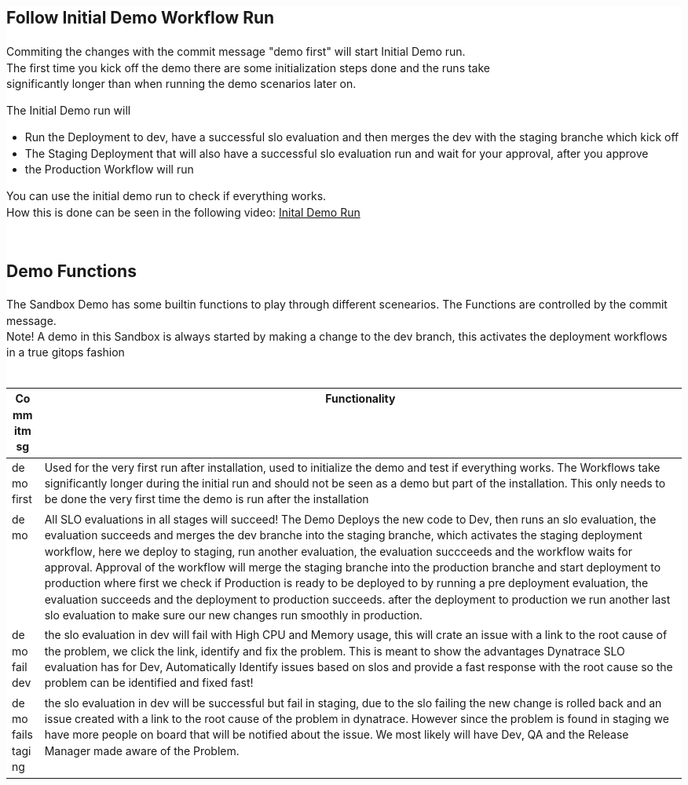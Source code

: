 ## Follow Initial Demo Workflow Run
Commiting the changes with the commit message "demo first" will start Initial Demo run. <br>
The first time you kick off the demo there are some initialization steps done and the runs take <br>
significantly longer than when running the demo scenarios later on. <br>

The Initial Demo run will 
* Run the Deployment to dev, have a successful slo evaluation and then merges the dev with the staging branche which kick off
* The Staging Deployment that will also have a successful slo evaluation run and wait for your approval, after you approve
* the Production Workflow will run

You can use the initial demo run to check if everything works. <br>
How this is done can be seen in the following video: [Inital Demo Run](https://dynatrace-my.sharepoint.com/:v:/p/daniel_braaf/ESkzogAqeNREg_1vNaIZhkABf5gTg5qEQsgAClgTuFm3QQ?e=twQBtt) <br>
<br>

## Demo Functions
The Sandbox Demo has some builtin functions to play through different scenearios. The Functions are controlled by the commit message. <br>
Note! A demo in this Sandbox is always started by making a change to the dev branch, this activates the deployment workflows <br>
in a true gitops fashion
<br>
<br>


|  Commitmsg   | Functionality | 
| ----------- | ----------- | 
| demo first | Used for the very first run after installation, used to initialize the demo and test if everything works. The Workflows take significantly longer during the initial run and should not be seen as a demo but part of the installation. This only needs to be done the very first time the demo is run after the installation 
| demo | All SLO evaluations in all stages will succeed! The Demo Deploys the new code to Dev, then runs an slo evaluation, the evaluation succeeds and merges the dev branche into the staging branche, which activates the staging deployment workflow, here we deploy to staging, run another evaluation, the evaluation succceeds and the workflow waits for approval. Approval of the workflow will merge the staging branche into the production branche and start deployment to production where first we check if Production is ready to be deployed to by running a pre deployment evaluation, the evaluation succeeds and the deployment to production succeeds. after the deployment to production we run another last slo evaluation to make sure our new changes run smoothly in production.
| demo faildev | the slo evaluation in dev will fail with High CPU and Memory usage, this will crate an issue with a link to the root cause of the problem, we click the link, identify and fix the problem. This is meant to show the advantages Dynatrace SLO evaluation has for Dev, Automatically Identify issues based on slos and provide a fast response with the root cause so the problem can be identified and fixed fast!  | 
| demo failstaging | the slo evaluation in dev will be successful but fail in staging, due to the slo failing the new change is rolled back and an issue created with a link to the root cause of the problem in dynatrace. However since the problem is found in staging we have more people on board that will be notified about the issue. We most likely will have Dev, QA and the Release Manager made aware of the Problem.


